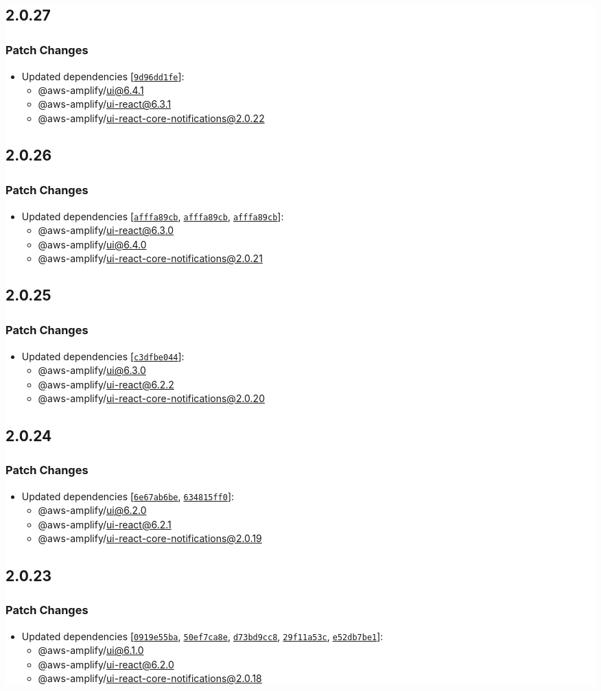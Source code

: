 ## 2.0.27

### Patch Changes

- Updated dependencies [[`9d96dd1fe`](https://github.com/aws-amplify/amplify-ui/commit/9d96dd1fe51212e8e55b0dde816122a6f5672762)]:
  - @aws-amplify/ui@6.4.1
  - @aws-amplify/ui-react@6.3.1
  - @aws-amplify/ui-react-core-notifications@2.0.22

## 2.0.26

### Patch Changes

- Updated dependencies [[`afffa89cb`](https://github.com/aws-amplify/amplify-ui/commit/afffa89cb29bb08ff1b626c727a2c9fb93bf11b3), [`afffa89cb`](https://github.com/aws-amplify/amplify-ui/commit/afffa89cb29bb08ff1b626c727a2c9fb93bf11b3), [`afffa89cb`](https://github.com/aws-amplify/amplify-ui/commit/afffa89cb29bb08ff1b626c727a2c9fb93bf11b3)]:
  - @aws-amplify/ui-react@6.3.0
  - @aws-amplify/ui@6.4.0
  - @aws-amplify/ui-react-core-notifications@2.0.21

## 2.0.25

### Patch Changes

- Updated dependencies [[`c3dfbe044`](https://github.com/aws-amplify/amplify-ui/commit/c3dfbe044fd18e084cd411ce0ff84dcab1a80224)]:
  - @aws-amplify/ui@6.3.0
  - @aws-amplify/ui-react@6.2.2
  - @aws-amplify/ui-react-core-notifications@2.0.20

## 2.0.24

### Patch Changes

- Updated dependencies [[`6e67ab6be`](https://github.com/aws-amplify/amplify-ui/commit/6e67ab6beb65e8ac7c7db6c6586df3c4f219bdbf), [`634815ff0`](https://github.com/aws-amplify/amplify-ui/commit/634815ff07defd89123963bab98f410c5e1fc9cd)]:
  - @aws-amplify/ui@6.2.0
  - @aws-amplify/ui-react@6.2.1
  - @aws-amplify/ui-react-core-notifications@2.0.19

## 2.0.23

### Patch Changes

- Updated dependencies [[`0919e55ba`](https://github.com/aws-amplify/amplify-ui/commit/0919e55ba6d5ec5f21fbf6d2062618c51b91c09b), [`50ef7ca8e`](https://github.com/aws-amplify/amplify-ui/commit/50ef7ca8e3d6ba116f587158c80ea08a5deeb868), [`d73bd9cc8`](https://github.com/aws-amplify/amplify-ui/commit/d73bd9cc84a2bd07c86d0c6937cbde35fc2c4bc2), [`29f11a53c`](https://github.com/aws-amplify/amplify-ui/commit/29f11a53cc196bde1c25d15f2f79e332f6156cdc), [`e52db7be1`](https://github.com/aws-amplify/amplify-ui/commit/e52db7be1792fb3f83fd7934f25524cdaee2d100)]:
  - @aws-amplify/ui@6.1.0
  - @aws-amplify/ui-react@6.2.0
  - @aws-amplify/ui-react-core-notifications@2.0.18
